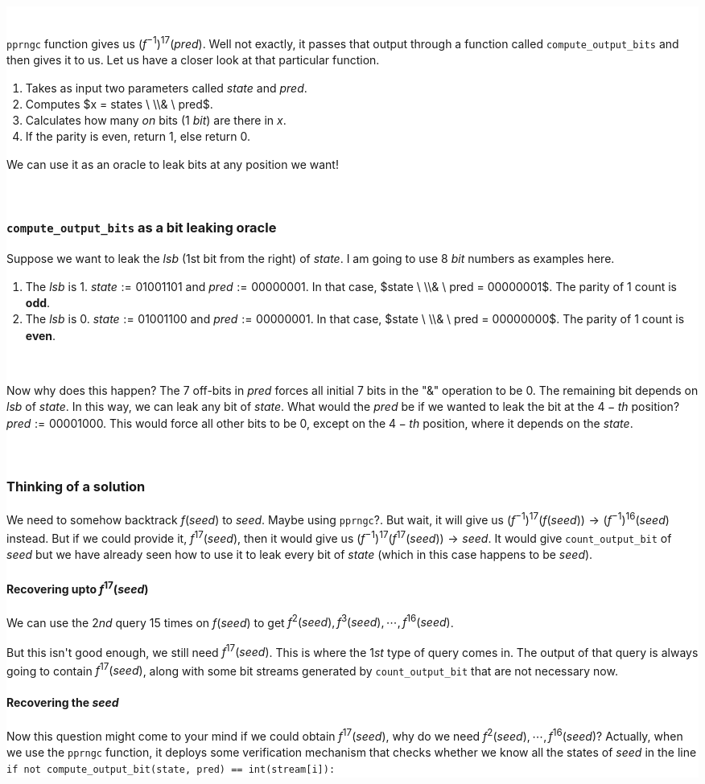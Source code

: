 <br/>

`pprngc` function gives us $(f^{-1})^{17}(pred)$. Well not exactly, it passes that output through a function  called `compute_output_bits` and then gives it to us. Let us have a closer look at that particular function. 
1. Takes as input two parameters called $state$ and $pred$.
2. Computes $x = states \ \\& \ pred$.
3. Calculates how many *on* bits ($1 \ bit$) are there in $x$.
4. If the parity is even, return $1$, else return $0$.

We can use it as an oracle to leak bits at any position we want! 

<br/>

### `compute_output_bits` as a bit leaking oracle

Suppose we want to leak the *lsb* (1st bit from the right) of $state$.  I am going to use $8 \ bit$ numbers as examples here. 
1. The *lsb* is 1. $state := 01001101$ and $pred := 00000001$. In that case, $state \ \\& \ pred = 00000001$. The parity of $1$ count is **odd**.
2. The *lsb* is 0. $state := 01001100$ and $pred := 00000001$. In that case, $state \ \\& \ pred = 00000000$. The parity of $1$ count is **even**.

<br/>

Now why does this happen? The $7$ off-bits in $pred$ forces all initial $7$ bits in the "$\&$" operation to be 0. The remaining bit depends on *lsb* of $state$. In this way, we can leak any bit of $state$. What would the $pred$ be if we wanted to leak the bit at the $4-th$  position? $pred := 00001000$. This would force all other bits to be $0$, except on the $4-th$ position, where it depends on the $state$. 

<br/>

### Thinking of a solution

We need to somehow backtrack $f(seed)$ to $seed$. Maybe using `pprngc`?. But wait, it will give us $(f^{-1})^{17}(f(seed)) \rightarrow (f^{-1})^{16}(seed)$ instead. But if we could provide it, $f^{17}(seed)$, then it would give us  $(f^{-1})^{17}(f^{17}(seed)) \rightarrow seed$. It would give `count_output_bit` of $seed$ but we have already seen how to use it to leak every bit of $state$ (which in this case happens to be $seed$). 

#### Recovering upto $f^{17}(seed)$

We can use the $2nd$ query 15 times on $f(seed)$ to get $f^2(seed), f^3(seed), \cdots, f^{16}(seed)$. 

But this isn't good enough, we still need $f^{17}(seed)$. This is where the $1st$ type of query comes in. The output of that query is always going to contain $f^{17}(seed)$, along with some bit streams generated by `count_output_bit` that are not necessary now.

#### Recovering the $seed$

Now this question might come to your mind if we could obtain $f^{17}(seed)$, why do we need $f^2(seed), \cdots, f^{16}(seed)$? Actually, when we use the `pprngc` function, it deploys some verification mechanism that checks whether we know all the states of $seed$ in the line `if not compute_output_bit(state, pred) == int(stream[i]):`
